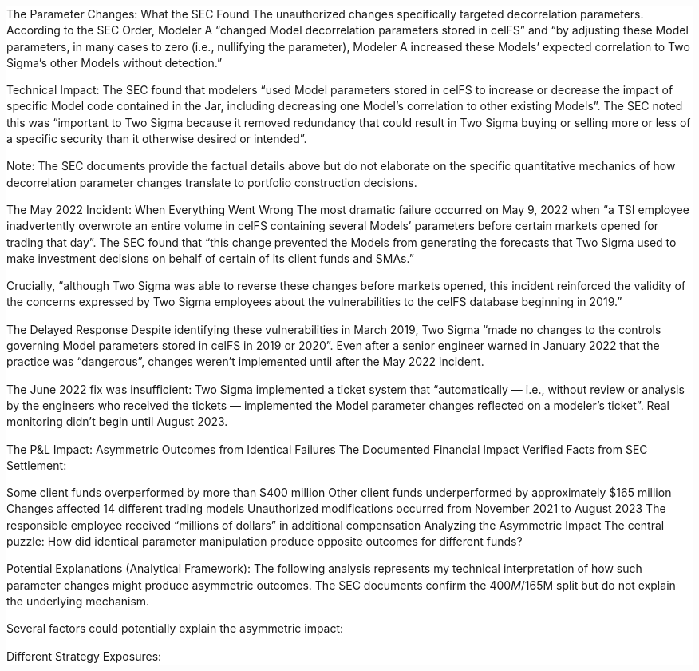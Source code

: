 The Parameter Changes: What the SEC Found
The unauthorized changes specifically targeted decorrelation parameters. According to the SEC Order, Modeler A “changed Model decorrelation parameters stored in celFS” and “by adjusting these Model parameters, in many cases to zero (i.e., nullifying the parameter), Modeler A increased these Models’ expected correlation to Two Sigma’s other Models without detection.”

Technical Impact: The SEC found that modelers “used Model parameters stored in celFS to increase or decrease the impact of specific Model code contained in the Jar, including decreasing one Model’s correlation to other existing Models”. The SEC noted this was “important to Two Sigma because it removed redundancy that could result in Two Sigma buying or selling more or less of a specific security than it otherwise desired or intended”.

Note: The SEC documents provide the factual details above but do not elaborate on the specific quantitative mechanics of how decorrelation parameter changes translate to portfolio construction decisions.

The May 2022 Incident: When Everything Went Wrong
The most dramatic failure occurred on May 9, 2022 when “a TSI employee inadvertently overwrote an entire volume in celFS containing several Models’ parameters before certain markets opened for trading that day”. The SEC found that “this change prevented the Models from generating the forecasts that Two Sigma used to make investment decisions on behalf of certain of its client funds and SMAs.”

Crucially, “although Two Sigma was able to reverse these changes before markets opened, this incident reinforced the validity of the concerns expressed by Two Sigma employees about the vulnerabilities to the celFS database beginning in 2019.”

The Delayed Response
Despite identifying these vulnerabilities in March 2019, Two Sigma “made no changes to the controls governing Model parameters stored in celFS in 2019 or 2020”. Even after a senior engineer warned in January 2022 that the practice was “dangerous”, changes weren’t implemented until after the May 2022 incident.

The June 2022 fix was insufficient: Two Sigma implemented a ticket system that “automatically — i.e., without review or analysis by the engineers who received the tickets — implemented the Model parameter changes reflected on a modeler’s ticket”. Real monitoring didn’t begin until August 2023.

The P&L Impact: Asymmetric Outcomes from Identical Failures
The Documented Financial Impact
Verified Facts from SEC Settlement:

Some client funds overperformed by more than $400 million
Other client funds underperformed by approximately $165 million
Changes affected 14 different trading models
Unauthorized modifications occurred from November 2021 to August 2023
The responsible employee received “millions of dollars” in additional compensation
Analyzing the Asymmetric Impact
The central puzzle: How did identical parameter manipulation produce opposite outcomes for different funds?

Potential Explanations (Analytical Framework): The following analysis represents my technical interpretation of how such parameter changes might produce asymmetric outcomes. The SEC documents confirm the $400M/$165M split but do not explain the underlying mechanism.

Several factors could potentially explain the asymmetric impact:

Different Strategy Exposures:
